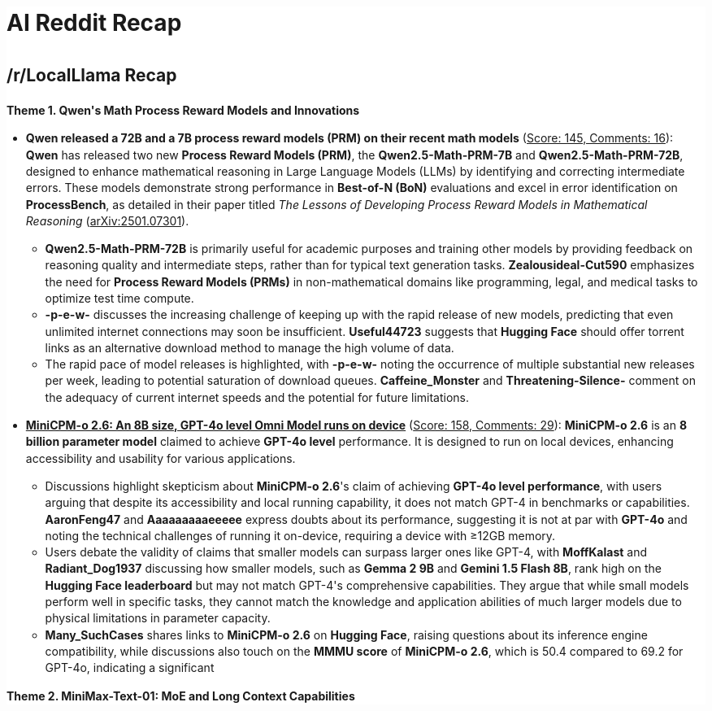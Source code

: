 
# AI Reddit Recap

## /r/LocalLlama Recap

**Theme 1. Qwen's Math Process Reward Models and Innovations**

- **Qwen released a 72B and a 7B process reward models (PRM) on their recent math models** ([Score: 145, Comments: 16](https://reddit.com/r/LocalLLaMA/comments/1i0ysa7/qwen_released_a_72b_and_a_7b_process_reward/)): **Qwen** has released two new **Process Reward Models (PRM)**, the **Qwen2.5-Math-PRM-7B** and **Qwen2.5-Math-PRM-72B**, designed to enhance mathematical reasoning in Large Language Models (LLMs) by identifying and correcting intermediate errors. These models demonstrate strong performance in **Best-of-N (BoN)** evaluations and excel in error identification on **ProcessBench**, as detailed in their paper titled *The Lessons of Developing Process Reward Models in Mathematical Reasoning* ([arXiv:2501.07301](https://arxiv.org/abs/2501.07301)).
  - **Qwen2.5-Math-PRM-72B** is primarily useful for academic purposes and training other models by providing feedback on reasoning quality and intermediate steps, rather than for typical text generation tasks. **Zealousideal-Cut590** emphasizes the need for **Process Reward Models (PRMs)** in non-mathematical domains like programming, legal, and medical tasks to optimize test time compute.
  - **-p-e-w-** discusses the increasing challenge of keeping up with the rapid release of new models, predicting that even unlimited internet connections may soon be insufficient. **Useful44723** suggests that **Hugging Face** should offer torrent links as an alternative download method to manage the high volume of data.
  - The rapid pace of model releases is highlighted, with **-p-e-w-** noting the occurrence of multiple substantial new releases per week, leading to potential saturation of download queues. **Caffeine_Monster** and **Threatening-Silence-** comment on the adequacy of current internet speeds and the potential for future limitations.


- **[MiniCPM-o 2.6: An 8B size, GPT-4o level Omni Model runs on device](https://x.com/OpenBMB/status/1879074895113621907)** ([Score: 158, Comments: 29](https://reddit.com/r/LocalLLaMA/comments/1i11961/minicpmo_26_an_8b_size_gpt4o_level_omni_model/)): **MiniCPM-o 2.6** is an **8 billion parameter model** claimed to achieve **GPT-4o level** performance. It is designed to run on local devices, enhancing accessibility and usability for various applications.
  - Discussions highlight skepticism about **MiniCPM-o 2.6**'s claim of achieving **GPT-4o level performance**, with users arguing that despite its accessibility and local running capability, it does not match GPT-4 in benchmarks or capabilities. **AaronFeng47** and **Aaaaaaaaaeeeee** express doubts about its performance, suggesting it is not at par with **GPT-4o** and noting the technical challenges of running it on-device, requiring a device with ≥12GB memory.
  - Users debate the validity of claims that smaller models can surpass larger ones like GPT-4, with **MoffKalast** and **Radiant_Dog1937** discussing how smaller models, such as **Gemma 2 9B** and **Gemini 1.5 Flash 8B**, rank high on the **Hugging Face leaderboard** but may not match GPT-4's comprehensive capabilities. They argue that while small models perform well in specific tasks, they cannot match the knowledge and application abilities of much larger models due to physical limitations in parameter capacity.
  - **Many_SuchCases** shares links to **MiniCPM-o 2.6** on **Hugging Face**, raising questions about its inference engine compatibility, while discussions also touch on the **MMMU score** of **MiniCPM-o 2.6**, which is 50.4 compared to 69.2 for GPT-4o, indicating a significant


**Theme 2. MiniMax-Text-01: MoE and Long Context Capabilities**
